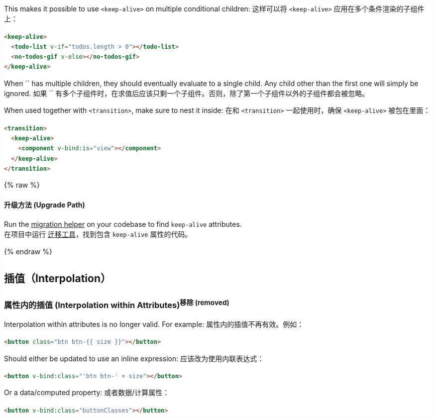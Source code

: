 This makes it possible to use `<keep-alive>` on multiple conditional children:
这样可以将 `<keep-alive>` 应用在多个条件渲染的子组件上：

``` html
<keep-alive>
  <todo-list v-if="todos.length > 0"></todo-list>
  <no-todos-gif v-else></no-todos-gif>
</keep-alive>
```

<p class="tip">When `<keep-alive>` has multiple children, they should eventually evaluate to a single child. Any child other than the first one will simply be ignored.
如果 `<keep-alive>` 有多个子组件时，在求值后应该只剩一个子组件。否则，除了第一个子组件以外的子组件都会被忽略。</p>

When used together with `<transition>`, make sure to nest it inside:
在和 `<transition>` 一起使用时，确保 `<keep-alive>` 被包在里面：

``` html
<transition>
  <keep-alive>
    <component v-bind:is="view"></component>
  </keep-alive>
</transition>
```

{% raw %}
<div class="upgrade-path">
  <h4>升级方法 (Upgrade Path)</h4>
  <p>Run the <a href="https://github.com/vuejs/vue-migration-helper">migration helper</a> on your codebase to find <code>keep-alive</code> attributes.<br>在项目中运行 <a href="https://github.com/vuejs/vue-migration-helper">迁移工具</a>，找到包含 <code>keep-alive</code> 属性的代码。</p>
</div>
{% endraw %}

## 插值（Interpolation）

### 属性内的插值 (Interpolation within Attributes)<sup>移除 (removed)</sup>

Interpolation within attributes is no longer valid. For example:
属性内的插值不再有效。例如：

``` html
<button class="btn btn-{{ size }}"></button>
```

Should either be updated to use an inline expression:
应该改为使用内联表达式：

``` html
<button v-bind:class="'btn btn-' + size"></button>
```

Or a data/computed property:
或者数据/计算属性：

``` html
<button v-bind:class="buttonClasses"></button>
```
